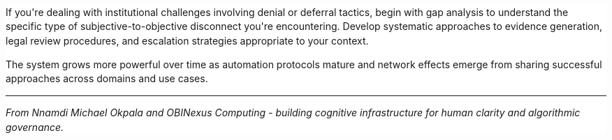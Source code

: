 If you're dealing with institutional challenges involving denial or deferral tactics, begin with gap analysis to understand the specific type of subjective-to-objective disconnect you're encountering. Develop systematic approaches to evidence generation, legal review procedures, and escalation strategies appropriate to your context.

The system grows more powerful over time as automation protocols mature and network effects emerge from sharing successful approaches across domains and use cases.

---

*From Nnamdi Michael Okpala and OBINexus Computing - building cognitive infrastructure for human clarity and algorithmic governance.*